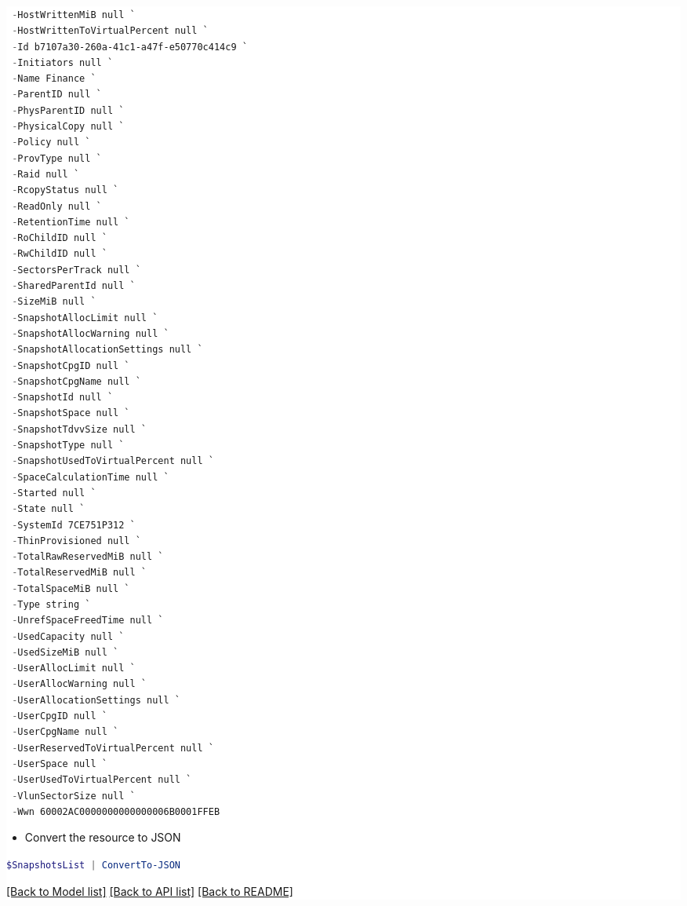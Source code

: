 ```powershell
 -HostWrittenMiB null `
 -HostWrittenToVirtualPercent null `
 -Id b7107a30-260a-41c1-a47f-e50770c414c9 `
 -Initiators null `
 -Name Finance `
 -ParentID null `
 -PhysParentID null `
 -PhysicalCopy null `
 -Policy null `
 -ProvType null `
 -Raid null `
 -RcopyStatus null `
 -ReadOnly null `
 -RetentionTime null `
 -RoChildID null `
 -RwChildID null `
 -SectorsPerTrack null `
 -SharedParentId null `
 -SizeMiB null `
 -SnapshotAllocLimit null `
 -SnapshotAllocWarning null `
 -SnapshotAllocationSettings null `
 -SnapshotCpgID null `
 -SnapshotCpgName null `
 -SnapshotId null `
 -SnapshotSpace null `
 -SnapshotTdvvSize null `
 -SnapshotType null `
 -SnapshotUsedToVirtualPercent null `
 -SpaceCalculationTime null `
 -Started null `
 -State null `
 -SystemId 7CE751P312 `
 -ThinProvisioned null `
 -TotalRawReservedMiB null `
 -TotalReservedMiB null `
 -TotalSpaceMiB null `
 -Type string `
 -UnrefSpaceFreedTime null `
 -UsedCapacity null `
 -UsedSizeMiB null `
 -UserAllocLimit null `
 -UserAllocWarning null `
 -UserAllocationSettings null `
 -UserCpgID null `
 -UserCpgName null `
 -UserReservedToVirtualPercent null `
 -UserSpace null `
 -UserUsedToVirtualPercent null `
 -VlunSectorSize null `
 -Wwn 60002AC0000000000000006B0001FFEB
```

- Convert the resource to JSON
```powershell
$SnapshotsList | ConvertTo-JSON
```

[[Back to Model list]](../README.md#documentation-for-models) [[Back to API list]](../README.md#documentation-for-api-endpoints) [[Back to README]](../README.md)

